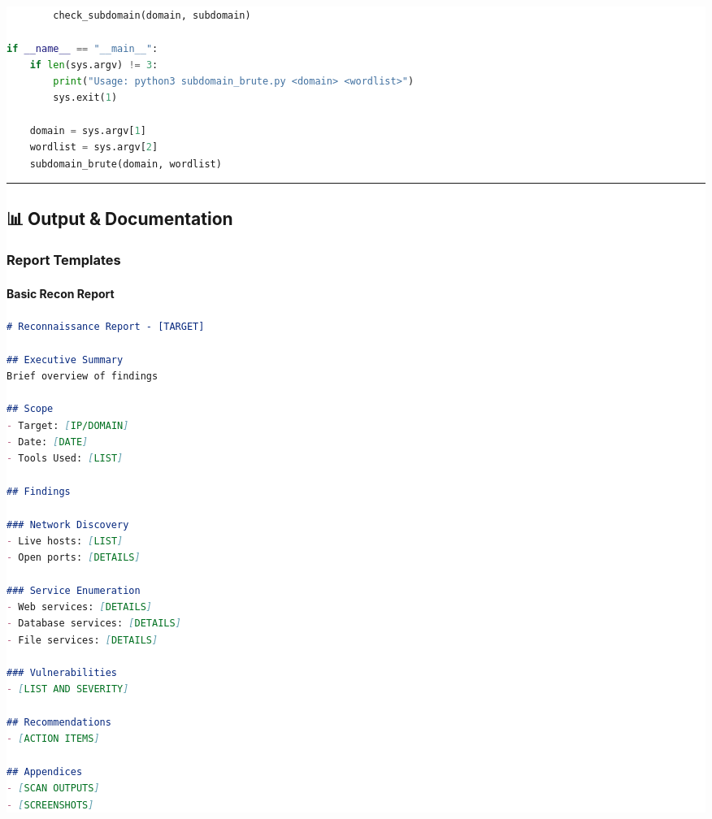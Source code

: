 ```python
        check_subdomain(domain, subdomain)

if __name__ == "__main__":
    if len(sys.argv) != 3:
        print("Usage: python3 subdomain_brute.py <domain> <wordlist>")
        sys.exit(1)
    
    domain = sys.argv[1]
    wordlist = sys.argv[2]
    subdomain_brute(domain, wordlist)
```

---

## 📊 Output & Documentation

### **Report Templates**

#### **Basic Recon Report**
```markdown
# Reconnaissance Report - [TARGET]

## Executive Summary
Brief overview of findings

## Scope
- Target: [IP/DOMAIN]
- Date: [DATE]
- Tools Used: [LIST]

## Findings

### Network Discovery
- Live hosts: [LIST]
- Open ports: [DETAILS]

### Service Enumeration
- Web services: [DETAILS]
- Database services: [DETAILS]
- File services: [DETAILS]

### Vulnerabilities
- [LIST AND SEVERITY]

## Recommendations
- [ACTION ITEMS]

## Appendices
- [SCAN OUTPUTS]
- [SCREENSHOTS]
```
